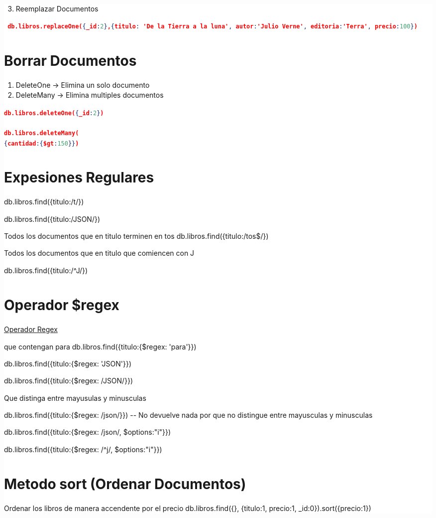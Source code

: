 3. Reemplazar Documentos

``` json
 db.libros.replaceOne({_id:2},{titulo: 'De la Tierra a la luna', autor:'Julio Verne', editoria:'Terra', precio:100})
```
 # Borrar Documentos

1. DeleteOne -> Elimina un solo documento
1. DeleteMany -> Elimina multiples documentos

``` json
db.libros.deleteOne({_id:2})

db.libros.deleteMany(
{cantidad:{$gt:150}})
``` 

# Expesiones Regulares
db.libros.find({titulo:/t/})

db.libros.find({titulo:/JSON/})

Todos los documentos que en titulo terminen en tos
db.libros.find({titulo:/tos$/})

Todos los documentos que en titulo que comiencen con J

db.libros.find({titulo:/^J/})

# Operador $regex

[Operador Regex](https://www.mongodb.com/docs/manual/reference/operator/query/regex/)

que contengan para
db.libros.find({titulo:{$regex: 'para'}})

db.libros.find({titulo:{$regex: 'JSON'}})

db.libros.find({titulo:{$regex: /JSON/}})

Que distinga entre mayusulas y minusculas

db.libros.find({titulo:{$regex: /json/}}) -- No devuelve nada por que no distingue entre mayusculas y minusculas

db.libros.find({titulo:{$regex: /json/, $options:"i"}})

db.libros.find({titulo:{$regex: /^j/, $options:"i"}})


# Metodo sort (Ordenar Documentos)

Ordenar los libros de manera accendente por el precio
db.libros.find({}, {titulo:1, precio:1, _id:0}).sort({precio:1})
